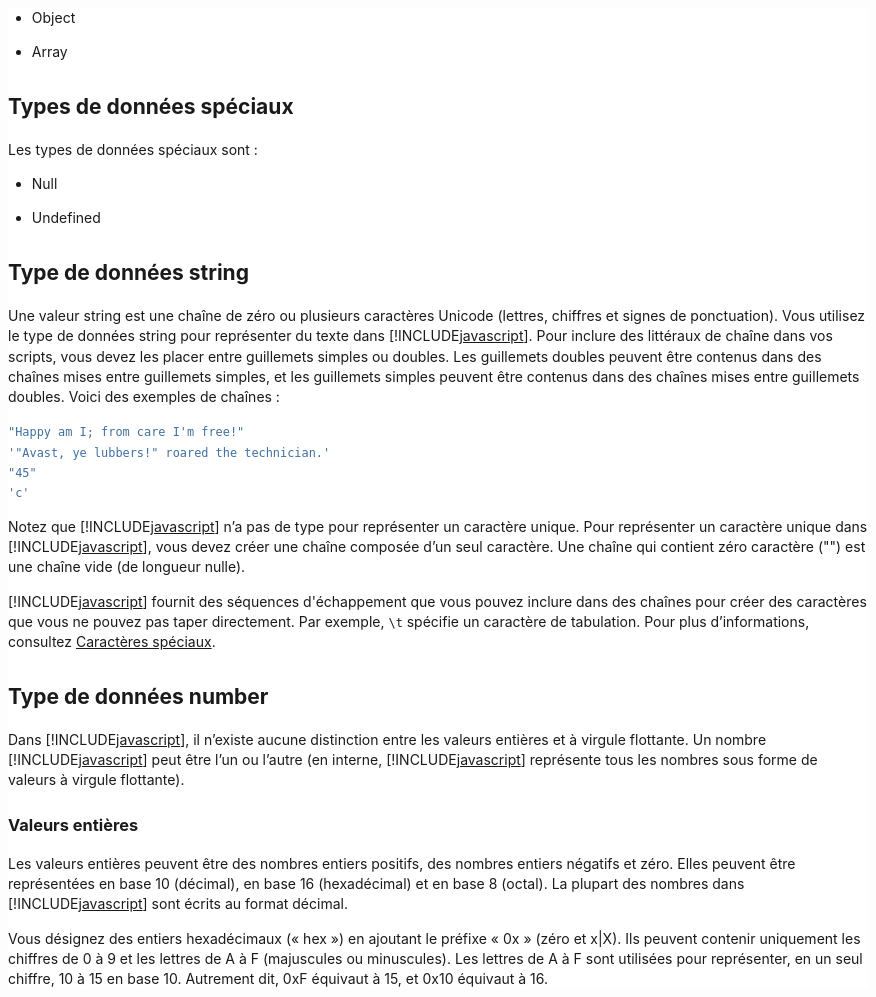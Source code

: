 -   Object  
  
-   Array  
  
## <a name="special-data-types"></a>Types de données spéciaux  
 Les types de données spéciaux sont :  
  
-   Null  
  
-   Undefined  
  
## <a name="string-data-type"></a>Type de données string  
 Une valeur string est une chaîne de zéro ou plusieurs caractères Unicode (lettres, chiffres et signes de ponctuation). Vous utilisez le type de données string pour représenter du texte dans [!INCLUDE[javascript](../javascript/includes/javascript-md.md)]. Pour inclure des littéraux de chaîne dans vos scripts, vous devez les placer entre guillemets simples ou doubles. Les guillemets doubles peuvent être contenus dans des chaînes mises entre guillemets simples, et les guillemets simples peuvent être contenus dans des chaînes mises entre guillemets doubles. Voici des exemples de chaînes :  
  
```JavaScript  
"Happy am I; from care I'm free!"  
'"Avast, ye lubbers!" roared the technician.'   
"45"  
'c'  
```  
  
 Notez que [!INCLUDE[javascript](../javascript/includes/javascript-md.md)] n’a pas de type pour représenter un caractère unique. Pour représenter un caractère unique dans [!INCLUDE[javascript](../javascript/includes/javascript-md.md)], vous devez créer une chaîne composée d’un seul caractère. Une chaîne qui contient zéro caractère ("") est une chaîne vide (de longueur nulle).  
  
 [!INCLUDE[javascript](../javascript/includes/javascript-md.md)] fournit des séquences d'échappement que vous pouvez inclure dans des chaînes pour créer des caractères que vous ne pouvez pas taper directement. Par exemple, `\t` spécifie un caractère de tabulation. Pour plus d’informations, consultez [Caractères spéciaux](../javascript/advanced/special-characters-javascript.md).  
  
## <a name="number-data-type"></a>Type de données number  
 Dans [!INCLUDE[javascript](../javascript/includes/javascript-md.md)], il n’existe aucune distinction entre les valeurs entières et à virgule flottante. Un nombre [!INCLUDE[javascript](../javascript/includes/javascript-md.md)] peut être l’un ou l’autre (en interne, [!INCLUDE[javascript](../javascript/includes/javascript-md.md)] représente tous les nombres sous forme de valeurs à virgule flottante).  
  
### <a name="integer-values"></a>Valeurs entières  
 Les valeurs entières peuvent être des nombres entiers positifs, des nombres entiers négatifs et zéro. Elles peuvent être représentées en base 10 (décimal), en base 16 (hexadécimal) et en base 8 (octal). La plupart des nombres dans [!INCLUDE[javascript](../javascript/includes/javascript-md.md)] sont écrits au format décimal.  
  
 Vous désignez des entiers hexadécimaux (« hex ») en ajoutant le préfixe « 0x » (zéro et x&#124;X). Ils peuvent contenir uniquement les chiffres de 0 à 9 et les lettres de A à F (majuscules ou minuscules). Les lettres de A à F sont utilisées pour représenter, en un seul chiffre, 10 à 15 en base 10. Autrement dit, 0xF équivaut à 15, et 0x10 équivaut à 16.  
  
